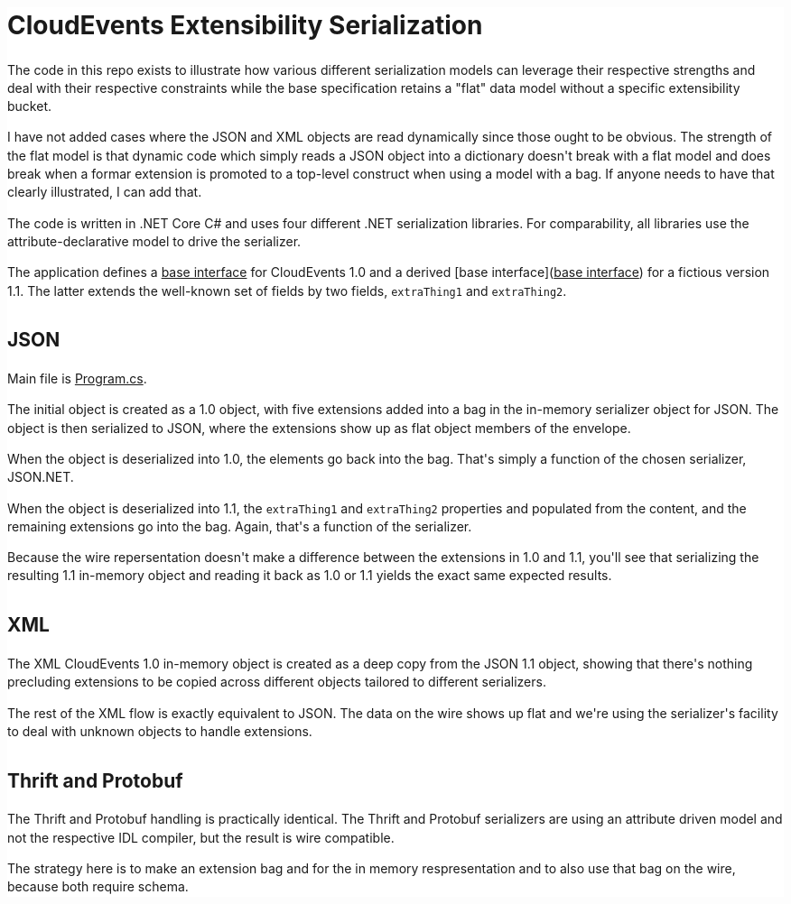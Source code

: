 ﻿# CloudEvents Extensibility Serialization

The code in this repo exists to illustrate how various different serialization models 
can leverage their respective strengths and deal with their respective constraints 
while the base specification retains a "flat" data model without a specific extensibility 
bucket.

I have not added cases where the JSON and XML objects are read dynamically since those
ought to be obvious. The strength of the flat model is that dynamic code which simply 
reads a JSON object into a dictionary doesn't break with a flat model and does break when
a formar extension is promoted to a top-level construct when using a model with a bag.
If anyone needs to have that clearly illustrated, I can add that.

The code is written in .NET Core C# and uses four different .NET serialization libraries.
For comparability, all libraries use the attribute-declarative model to drive the serializer.

The application defines a [base interface](ICloudEventV10.cs) for CloudEvents 1.0 and a 
derived [base interface]([base interface](ICloudEventV11.cs)) for a fictious version 1.1. The 
latter extends the well-known set of fields by two fields, `extraThing1` and `extraThing2`.

## JSON

Main file is [Program.cs](Program.cs).

The initial object is created as a 1.0 object, with five extensions added into a bag in the
in-memory serializer object for JSON. The object is then serialized to JSON, where the 
extensions show up as flat object members of the envelope. 

When the object is deserialized into 1.0, the elements go back into the bag. That's simply 
a function of the chosen serializer, JSON.NET. 

When the object is deserialized into 1.1, the `extraThing1` and `extraThing2` properties
and populated from the content, and the remaining extensions go into the bag. Again, that's
a function of the serializer.

Because the wire repersentation doesn't make a difference between the extensions in 1.0 and 1.1,
you'll see that serializing the resulting 1.1 in-memory object and reading it back as 1.0 or
1.1 yields the exact same expected results.

## XML

The XML CloudEvents 1.0 in-memory object is created as a deep copy from the JSON 1.1 object,
showing that there's nothing precluding extensions to be copied across different objects tailored
to different serializers.

The rest of the XML flow is exactly equivalent to JSON. The data on the wire shows up flat and
we're using the serializer's facility to deal with unknown objects to handle extensions.

## Thrift and Protobuf

The Thrift and Protobuf handling is practically identical. The Thrift and Protobuf serializers are 
using an attribute driven model and not the respective IDL compiler, but the 
result is wire compatible. 

The strategy here is to make an extension bag and for the in memory respresentation and to also use 
that bag on the wire, because both require schema. 
